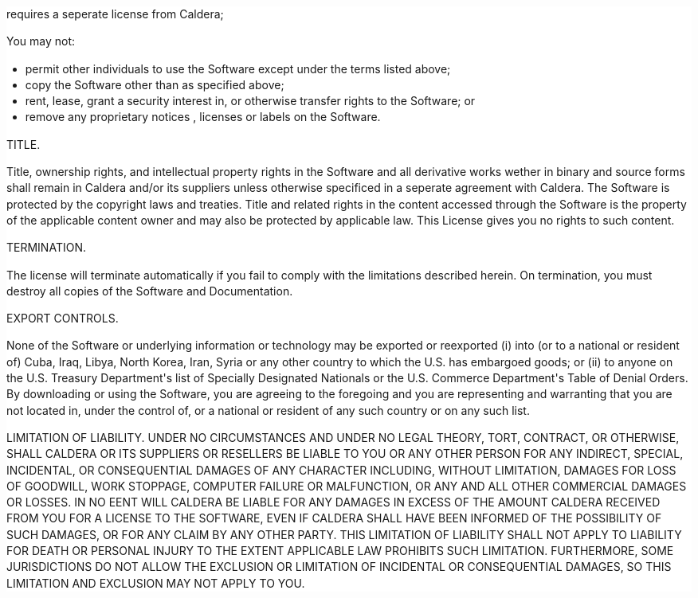    requires a seperate license from Caldera; 

   You may not:

*  permit other individuals to use the Software except under the terms 
   listed above;
*  copy the Software other than as specified above;
*  rent, lease, grant a security interest in, or otherwise transfer 
   rights to the Software; or
*  remove any proprietary  notices , licenses or labels on the Software.

TITLE.

Title, ownership rights, and intellectual property rights in the Software 
and all derivative works wether in binary and source forms shall remain 
in Caldera and/or its suppliers unless otherwise specificed in a 
seperate agreement with Caldera. The Software is protected by the 
copyright laws and treaties.  Title and related rights in the content 
accessed through the Software is the property of the applicable content 
owner and may also be protected by applicable law. This License gives you 
no rights to such content.

TERMINATION.

The license will terminate automatically if you fail to comply with the 
limitations described herein. On termination, you must destroy all copies 
of the Software and Documentation.

EXPORT CONTROLS.

None of the Software or underlying information or technology may be 
exported or reexported (i) into (or to a national or resident of) Cuba, 
Iraq, Libya, North Korea, Iran, Syria or any other country to which the 
U.S. has embargoed goods; or (ii) to anyone on the U.S. Treasury 
Department's list of Specially Designated Nationals or the U.S. 
Commerce Department's Table of Denial Orders. By downloading or using 
the Software, you are agreeing to the foregoing and you are representing
and warranting that you are not located in, under the control of, or 
a national or resident of any such country or on any such list.

LIMITATION OF LIABILITY. UNDER NO CIRCUMSTANCES AND UNDER NO LEGAL
THEORY, TORT, CONTRACT, OR OTHERWISE, SHALL CALDERA OR ITS
SUPPLIERS OR RESELLERS BE LIABLE TO YOU OR ANY OTHER PERSON FOR ANY
INDIRECT, SPECIAL, INCIDENTAL, OR CONSEQUENTIAL DAMAGES OF ANY
CHARACTER INCLUDING, WITHOUT LIMITATION, DAMAGES FOR LOSS OF
GOODWILL, WORK STOPPAGE, COMPUTER FAILURE OR MALFUNCTION, OR ANY AND
ALL OTHER COMMERCIAL DAMAGES OR LOSSES. IN NO EENT WILL CALDERA
BE LIABLE FOR ANY DAMAGES IN EXCESS OF THE AMOUNT CALDERA
RECEIVED FROM YOU FOR A LICENSE TO THE SOFTWARE, EVEN IF CALDERA
SHALL HAVE BEEN INFORMED OF THE POSSIBILITY OF SUCH DAMAGES, OR FOR
ANY CLAIM BY ANY OTHER PARTY. THIS LIMITATION OF LIABILITY SHALL NOT
APPLY TO LIABILITY FOR DEATH OR PERSONAL INJURY TO THE EXTENT
APPLICABLE LAW PROHIBITS SUCH LIMITATION. FURTHERMORE, SOME
JURISDICTIONS DO NOT ALLOW THE EXCLUSION OR LIMITATION OF INCIDENTAL
OR CONSEQUENTIAL DAMAGES, SO THIS LIMITATION AND EXCLUSION MAY NOT
APPLY TO YOU.
